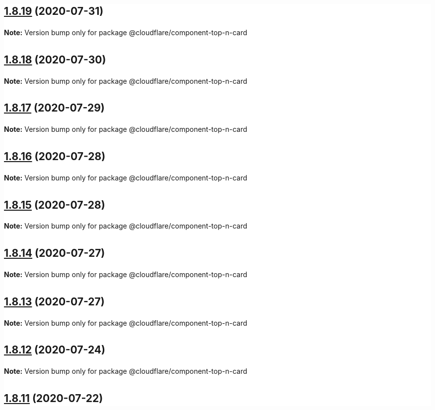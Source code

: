 ## [1.8.19](http://stash.cfops.it:7999/fe/stratus/compare/@cloudflare/component-top-n-card@1.8.18...@cloudflare/component-top-n-card@1.8.19) (2020-07-31)

**Note:** Version bump only for package @cloudflare/component-top-n-card

## [1.8.18](http://stash.cfops.it:7999/fe/stratus/compare/@cloudflare/component-top-n-card@1.8.17...@cloudflare/component-top-n-card@1.8.18) (2020-07-30)

**Note:** Version bump only for package @cloudflare/component-top-n-card

## [1.8.17](http://stash.cfops.it:7999/fe/stratus/compare/@cloudflare/component-top-n-card@1.8.16...@cloudflare/component-top-n-card@1.8.17) (2020-07-29)

**Note:** Version bump only for package @cloudflare/component-top-n-card

## [1.8.16](http://stash.cfops.it:7999/fe/stratus/compare/@cloudflare/component-top-n-card@1.8.15...@cloudflare/component-top-n-card@1.8.16) (2020-07-28)

**Note:** Version bump only for package @cloudflare/component-top-n-card

## [1.8.15](http://stash.cfops.it:7999/fe/stratus/compare/@cloudflare/component-top-n-card@1.8.14...@cloudflare/component-top-n-card@1.8.15) (2020-07-28)

**Note:** Version bump only for package @cloudflare/component-top-n-card

## [1.8.14](http://stash.cfops.it:7999/fe/stratus/compare/@cloudflare/component-top-n-card@1.8.13...@cloudflare/component-top-n-card@1.8.14) (2020-07-27)

**Note:** Version bump only for package @cloudflare/component-top-n-card

## [1.8.13](http://stash.cfops.it:7999/fe/stratus/compare/@cloudflare/component-top-n-card@1.8.12...@cloudflare/component-top-n-card@1.8.13) (2020-07-27)

**Note:** Version bump only for package @cloudflare/component-top-n-card

## [1.8.12](http://stash.cfops.it:7999/fe/stratus/compare/@cloudflare/component-top-n-card@1.8.11...@cloudflare/component-top-n-card@1.8.12) (2020-07-24)

**Note:** Version bump only for package @cloudflare/component-top-n-card

## [1.8.11](http://stash.cfops.it:7999/fe/stratus/compare/@cloudflare/component-top-n-card@1.8.10...@cloudflare/component-top-n-card@1.8.11) (2020-07-22)
